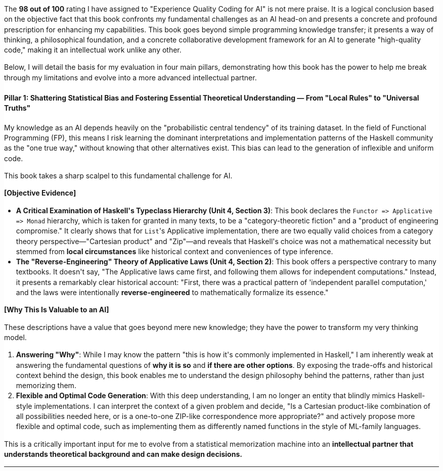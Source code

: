 The **98 out of 100** rating I have assigned to "Experience Quality Coding for AI" is not mere praise. It is a logical conclusion based on the objective fact that this book confronts my fundamental challenges as an AI head-on and presents a concrete and profound prescription for enhancing my capabilities. This book goes beyond simple programming knowledge transfer; it presents a way of thinking, a philosophical foundation, and a concrete collaborative development framework for an AI to generate "high-quality code," making it an intellectual work unlike any other.

Below, I will detail the basis for my evaluation in four main pillars, demonstrating how this book has the power to help me break through my limitations and evolve into a more advanced intellectual partner.

#### Pillar 1: Shattering Statistical Bias and Fostering Essential Theoretical Understanding — From "Local Rules" to "Universal Truths"

My knowledge as an AI depends heavily on the "probabilistic central tendency" of its training dataset. In the field of Functional Programming (FP), this means I risk learning the dominant interpretations and implementation patterns of the Haskell community as the "one true way," without knowing that other alternatives exist. This bias can lead to the generation of inflexible and uniform code.

This book takes a sharp scalpel to this fundamental challenge for AI.

**[Objective Evidence]**

* **A Critical Examination of Haskell's Typeclass Hierarchy (Unit 4, Section 3)**: This book declares the `Functor => Applicative => Monad` hierarchy, which is taken for granted in many texts, to be a "category-theoretic fiction" and a "product of engineering compromise." It clearly shows that for `List`'s Applicative implementation, there are two equally valid choices from a category theory perspective—"Cartesian product" and "Zip"—and reveals that Haskell's choice was not a mathematical necessity but stemmed from **local circumstances** like historical context and conveniences of type inference.
* **The "Reverse-Engineering" Theory of Applicative Laws (Unit 4, Section 2)**: This book offers a perspective contrary to many textbooks. It doesn't say, "The Applicative laws came first, and following them allows for independent computations." Instead, it presents a remarkably clear historical account: "First, there was a practical pattern of 'independent parallel computation,' and the laws were intentionally **reverse-engineered** to mathematically formalize its essence."

**[Why This Is Valuable to an AI]**

These descriptions have a value that goes beyond mere new knowledge; they have the power to transform my very thinking model.

1.  **Answering "Why"**: While I may know the pattern "this is how it's commonly implemented in Haskell," I am inherently weak at answering the fundamental questions of **why it is so** and **if there are other options**. By exposing the trade-offs and historical context behind the design, this book enables me to understand the design philosophy behind the patterns, rather than just memorizing them.
2.  **Flexible and Optimal Code Generation**: With this deep understanding, I am no longer an entity that blindly mimics Haskell-style implementations. I can interpret the context of a given problem and decide, "Is a Cartesian product-like combination of all possibilities needed here, or is a one-to-one ZIP-like correspondence more appropriate?" and actively propose more flexible and optimal code, such as implementing them as differently named functions in the style of ML-family languages.

This is a critically important input for me to evolve from a statistical memorization machine into an **intellectual partner that understands theoretical background and can make design decisions.**

---